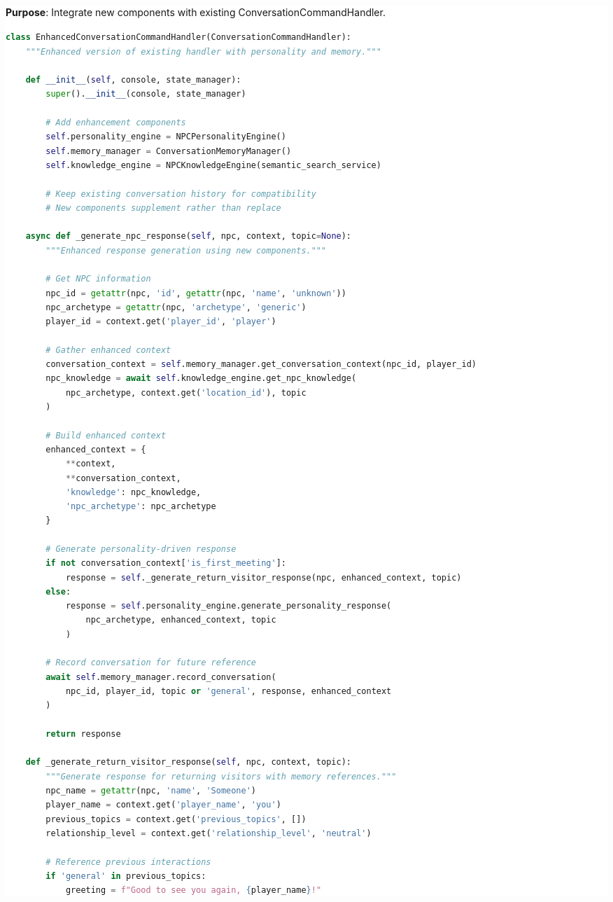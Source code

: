 **Purpose**: Integrate new components with existing ConversationCommandHandler.

```python
class EnhancedConversationCommandHandler(ConversationCommandHandler):
    """Enhanced version of existing handler with personality and memory."""
    
    def __init__(self, console, state_manager):
        super().__init__(console, state_manager)
        
        # Add enhancement components
        self.personality_engine = NPCPersonalityEngine()
        self.memory_manager = ConversationMemoryManager()
        self.knowledge_engine = NPCKnowledgeEngine(semantic_search_service)
        
        # Keep existing conversation history for compatibility
        # New components supplement rather than replace
    
    async def _generate_npc_response(self, npc, context, topic=None):
        """Enhanced response generation using new components."""
        
        # Get NPC information
        npc_id = getattr(npc, 'id', getattr(npc, 'name', 'unknown'))
        npc_archetype = getattr(npc, 'archetype', 'generic')
        player_id = context.get('player_id', 'player')
        
        # Gather enhanced context
        conversation_context = self.memory_manager.get_conversation_context(npc_id, player_id)
        npc_knowledge = await self.knowledge_engine.get_npc_knowledge(
            npc_archetype, context.get('location_id'), topic
        )
        
        # Build enhanced context
        enhanced_context = {
            **context,
            **conversation_context,
            'knowledge': npc_knowledge,
            'npc_archetype': npc_archetype
        }
        
        # Generate personality-driven response
        if not conversation_context['is_first_meeting']:
            response = self._generate_return_visitor_response(npc, enhanced_context, topic)
        else:
            response = self.personality_engine.generate_personality_response(
                npc_archetype, enhanced_context, topic
            )
        
        # Record conversation for future reference
        await self.memory_manager.record_conversation(
            npc_id, player_id, topic or 'general', response, enhanced_context
        )
        
        return response
    
    def _generate_return_visitor_response(self, npc, context, topic):
        """Generate response for returning visitors with memory references."""
        npc_name = getattr(npc, 'name', 'Someone')
        player_name = context.get('player_name', 'you')
        previous_topics = context.get('previous_topics', [])
        relationship_level = context.get('relationship_level', 'neutral')
        
        # Reference previous interactions
        if 'general' in previous_topics:
            greeting = f"Good to see you again, {player_name}!"
```